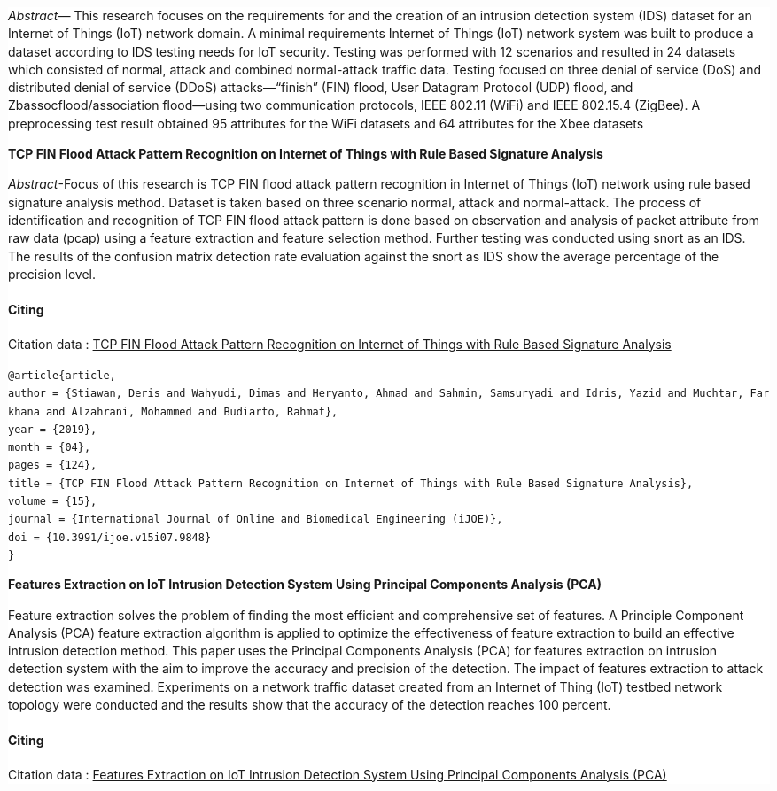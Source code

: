 _Abstract_— This research focuses on the requirements for and the creation of an intrusion detection system (IDS) dataset for an Internet of Things (IoT) network domain. 
A minimal requirements Internet of Things (IoT) network system was built to produce a dataset according to IDS testing needs for IoT security. Testing was performed with 12 scenarios and resulted in 24 datasets which consisted of normal, attack and combined normal-attack traffic data. 
Testing focused on three denial of service (DoS) and distributed denial of service (DDoS) attacks—“finish” (FIN) flood, User Datagram Protocol (UDP) flood, and Zbassocflood/association flood—using two communication protocols, IEEE 802.11 (WiFi) and IEEE 802.15.4 (ZigBee). A preprocessing test result obtained 95 attributes for the WiFi datasets and 64 attributes for the Xbee datasets

**TCP FIN Flood Attack Pattern Recognition on Internet of Things with Rule Based Signature Analysis**

_Abstract_-Focus of this research is TCP FIN flood attack pattern recognition in Internet of Things (IoT) network using rule based signature analysis method. Dataset is taken based on three scenario normal, attack and normal-attack. The process of identification and recognition of TCP FIN flood attack pattern is done based on observation and analysis of packet attribute from raw data (pcap) using a feature extraction and feature selection method. 
Further testing was conducted using snort as an IDS. The results of the confusion matrix detection rate evaluation against the snort as IDS show the average percentage of the precision level.

#### Citing
Citation data : [TCP FIN Flood Attack Pattern Recognition on Internet of Things with Rule Based Signature Analysis](https://online-journals.org/index.php/i-joe/article/view/9848)

```
@article{article,
author = {Stiawan, Deris and Wahyudi, Dimas and Heryanto, Ahmad and Sahmin, Samsuryadi and Idris, Yazid and Muchtar, Farkhana and Alzahrani, Mohammed and Budiarto, Rahmat},
year = {2019},
month = {04},
pages = {124},
title = {TCP FIN Flood Attack Pattern Recognition on Internet of Things with Rule Based Signature Analysis},
volume = {15},
journal = {International Journal of Online and Biomedical Engineering (iJOE)},
doi = {10.3991/ijoe.v15i07.9848}
}
```

**Features Extraction on IoT Intrusion Detection System Using Principal Components Analysis (PCA)**

Feature extraction solves the problem of finding the most efficient and comprehensive set of features. A Principle Component Analysis (PCA) feature extraction algorithm is applied to optimize the effectiveness of feature extraction to build an effective intrusion detection method. This paper uses the Principal Components Analysis (PCA) for features extraction on intrusion detection system with the aim to improve the accuracy and precision of the detection. The impact of features extraction to attack detection was examined. Experiments on a network traffic dataset created from an Internet of Thing (IoT) testbed network topology were conducted and the results show that the accuracy of the detection reaches 100 percent.

#### Citing
Citation data : [Features Extraction on IoT Intrusion Detection System Using Principal Components Analysis (PCA)](https://ieeexplore.ieee.org/document/9251292)
